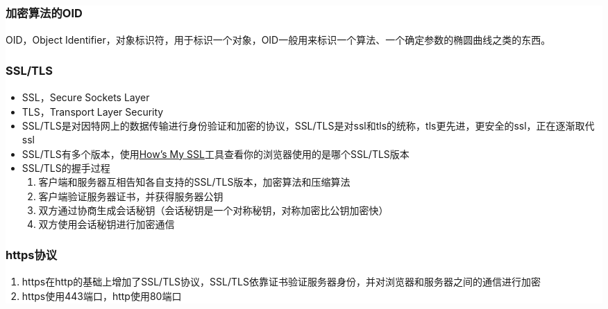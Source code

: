 ### 加密算法的OID

OID，Object Identifier，对象标识符，用于标识一个对象，OID一般用来标识一个算法、一个确定参数的椭圆曲线之类的东西。

### SSL/TLS

- SSL，Secure Sockets Layer
- TLS，Transport Layer Security
- SSL/TLS是对因特网上的数据传输进行身份验证和加密的协议，SSL/TLS是对ssl和tls的统称，tls更先进，更安全的ssl，正在逐渐取代ssl
- SSL/TLS有多个版本，使用[How’s My SSL](https://www.howsmyssl.com/)工具查看你的浏览器使用的是哪个SSL/TLS版本
- SSL/TLS的握手过程
    1. 客户端和服务器互相告知各自支持的SSL/TLS版本，加密算法和压缩算法
    2. 客户端验证服务器证书，并获得服务器公钥
    3. 双方通过协商生成会话秘钥（会话秘钥是一个对称秘钥，对称加密比公钥加密快）
    4. 双方使用会话秘钥进行加密通信

### https协议

1. https在http的基础上增加了SSL/TLS协议，SSL/TLS依靠证书验证服务器身份，并对浏览器和服务器之间的通信进行加密
2. https使用443端口，http使用80端口



